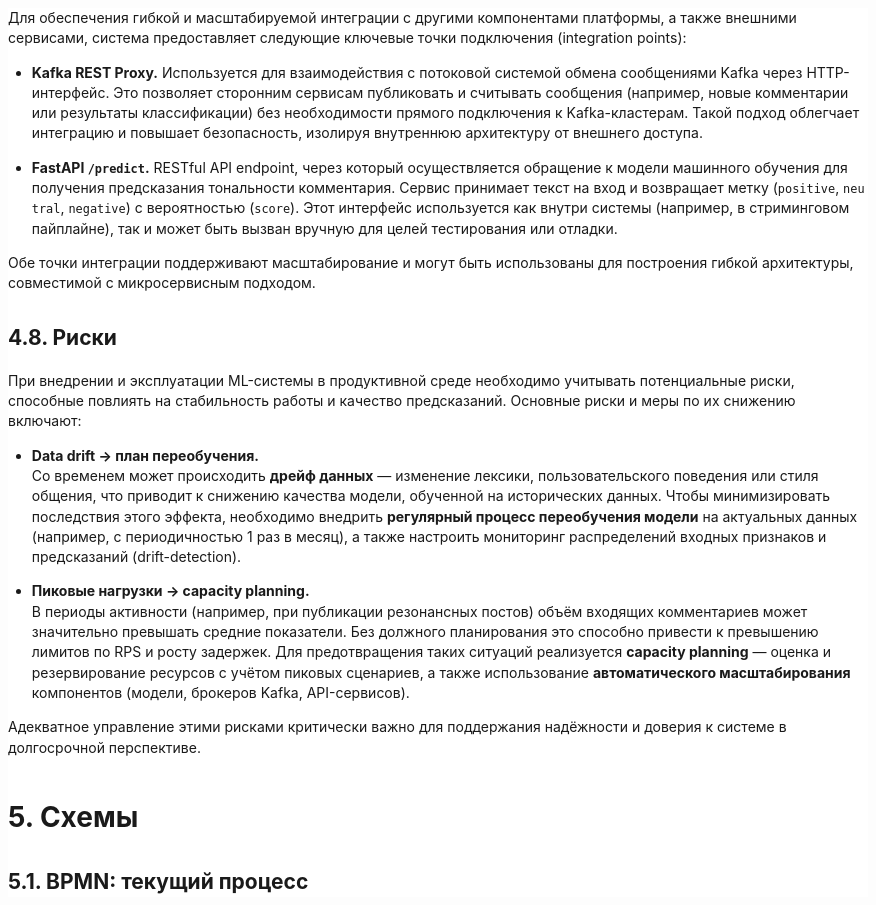 Для обеспечения гибкой и масштабируемой интеграции с другими компонентами платформы, а также внешними сервисами, система предоставляет следующие ключевые точки подключения (integration points):

- **Kafka REST Proxy.** Используется для взаимодействия с потоковой системой обмена сообщениями Kafka через HTTP-интерфейс. Это позволяет сторонним сервисам публиковать и считывать сообщения (например, новые комментарии или результаты классификации) без необходимости прямого подключения к Kafka-кластерам. Такой подход облегчает интеграцию и повышает безопасность, изолируя внутреннюю архитектуру от внешнего доступа.

- **FastAPI `/predict`.** RESTful API endpoint, через который осуществляется обращение к модели машинного обучения для получения предсказания тональности комментария. Сервис принимает текст на вход и возвращает метку (`positive`, `neutral`, `negative`) с вероятностью (`score`). Этот интерфейс используется как внутри системы (например, в стриминговом пайплайне), так и может быть вызван вручную для целей тестирования или отладки.

Обе точки интеграции поддерживают масштабирование и могут быть использованы для построения гибкой архитектуры, совместимой с микросервисным подходом.


## 4.8. Риски

При внедрении и эксплуатации ML-системы в продуктивной среде необходимо учитывать потенциальные риски, способные повлиять на стабильность работы и качество предсказаний. Основные риски и меры по их снижению включают:

- **Data drift → план переобучения.**  
  Со временем может происходить **дрейф данных** — изменение лексики, пользовательского поведения или стиля общения, что приводит к снижению качества модели, обученной на исторических данных. Чтобы минимизировать последствия этого эффекта, необходимо внедрить **регулярный процесс переобучения модели** на актуальных данных (например, с периодичностью 1 раз в месяц), а также настроить мониторинг распределений входных признаков и предсказаний (drift-detection).

- **Пиковые нагрузки → capacity planning.**  
  В периоды активности (например, при публикации резонансных постов) объём входящих комментариев может значительно превышать средние показатели. Без должного планирования это способно привести к превышению лимитов по RPS и росту задержек. Для предотвращения таких ситуаций реализуется **capacity planning** — оценка и резервирование ресурсов с учётом пиковых сценариев, а также использование **автоматического масштабирования** компонентов (модели, брокеров Kafka, API-сервисов).

Адекватное управление этими рисками критически важно для поддержания надёжности и доверия к системе в долгосрочной перспективе.


# 5. Схемы

## 5.1. BPMN: текущий процесс
